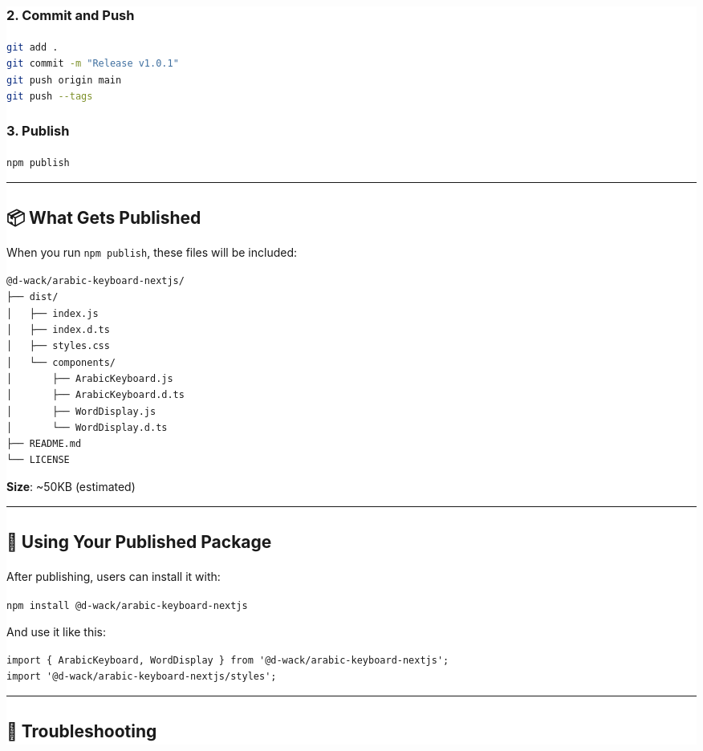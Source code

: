 ### 2. Commit and Push
```bash
git add .
git commit -m "Release v1.0.1"
git push origin main
git push --tags
```

### 3. Publish
```bash
npm publish
```

---

## 📦 What Gets Published

When you run `npm publish`, these files will be included:
```
@d-wack/arabic-keyboard-nextjs/
├── dist/
│   ├── index.js
│   ├── index.d.ts
│   ├── styles.css
│   └── components/
│       ├── ArabicKeyboard.js
│       ├── ArabicKeyboard.d.ts
│       ├── WordDisplay.js
│       └── WordDisplay.d.ts
├── README.md
└── LICENSE
```

**Size**: ~50KB (estimated)

---

## 🎯 Using Your Published Package

After publishing, users can install it with:

```bash
npm install @d-wack/arabic-keyboard-nextjs
```

And use it like this:

```tsx
import { ArabicKeyboard, WordDisplay } from '@d-wack/arabic-keyboard-nextjs';
import '@d-wack/arabic-keyboard-nextjs/styles';
```

---

## 🔧 Troubleshooting
